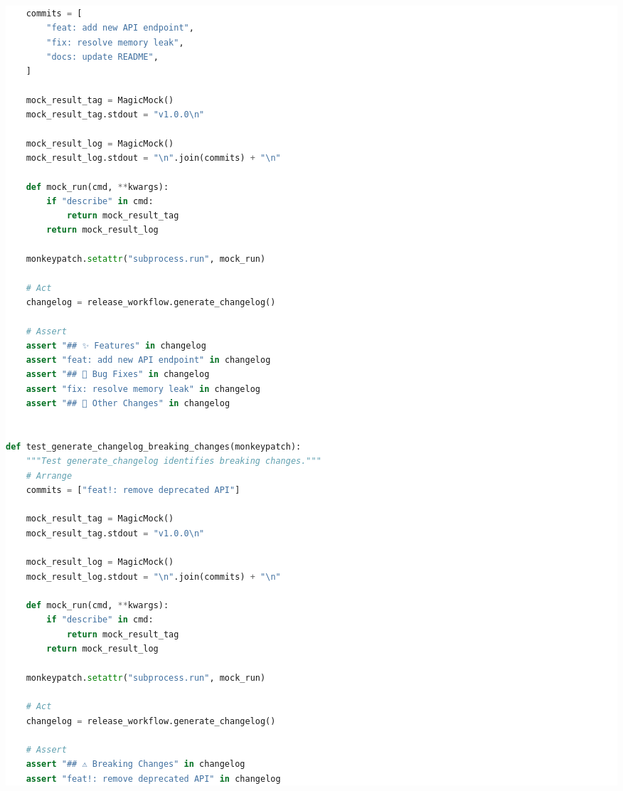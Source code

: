 ```python
    commits = [
        "feat: add new API endpoint",
        "fix: resolve memory leak",
        "docs: update README",
    ]

    mock_result_tag = MagicMock()
    mock_result_tag.stdout = "v1.0.0\n"

    mock_result_log = MagicMock()
    mock_result_log.stdout = "\n".join(commits) + "\n"

    def mock_run(cmd, **kwargs):
        if "describe" in cmd:
            return mock_result_tag
        return mock_result_log

    monkeypatch.setattr("subprocess.run", mock_run)

    # Act
    changelog = release_workflow.generate_changelog()

    # Assert
    assert "## ✨ Features" in changelog
    assert "feat: add new API endpoint" in changelog
    assert "## 🐛 Bug Fixes" in changelog
    assert "fix: resolve memory leak" in changelog
    assert "## 📝 Other Changes" in changelog


def test_generate_changelog_breaking_changes(monkeypatch):
    """Test generate_changelog identifies breaking changes."""
    # Arrange
    commits = ["feat!: remove deprecated API"]

    mock_result_tag = MagicMock()
    mock_result_tag.stdout = "v1.0.0\n"

    mock_result_log = MagicMock()
    mock_result_log.stdout = "\n".join(commits) + "\n"

    def mock_run(cmd, **kwargs):
        if "describe" in cmd:
            return mock_result_tag
        return mock_result_log

    monkeypatch.setattr("subprocess.run", mock_run)

    # Act
    changelog = release_workflow.generate_changelog()

    # Assert
    assert "## ⚠️ Breaking Changes" in changelog
    assert "feat!: remove deprecated API" in changelog
```
